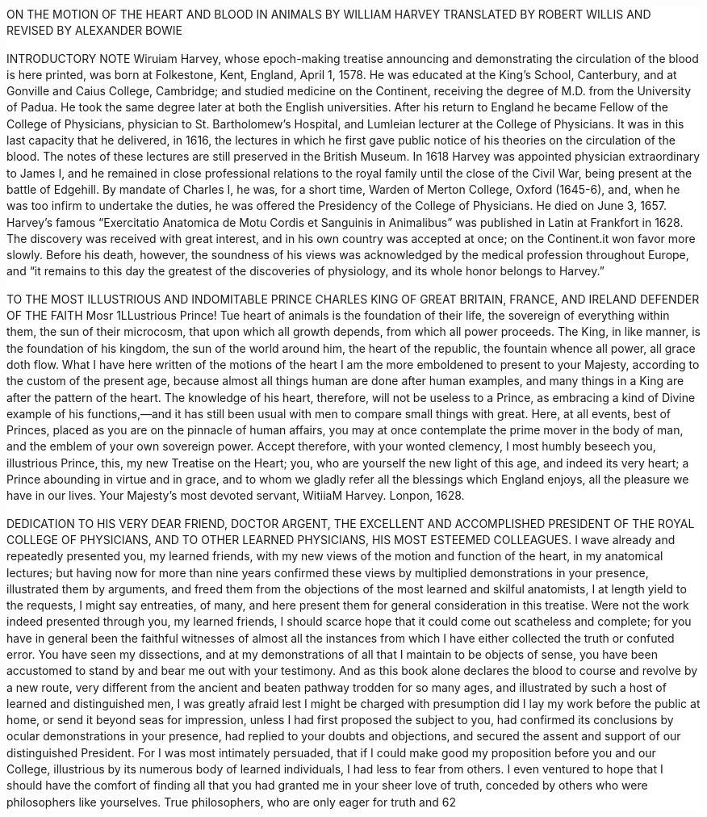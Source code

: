 ON THE MOTION OF THE HEART AND BLOOD IN ANIMALS BY WILLIAM HARVEY TRANSLATED BY ROBERT WILLIS AND REVISED BY ALEXANDER BOWIE

INTRODUCTORY NOTE Wiruiam Harvey, whose epoch-making treatise announcing and demonstrating the circulation of the blood is here printed, was born at Folkestone, Kent, England, April 1, 1578. He was educated at the King’s School, Canterbury, and at Gonville and Caius College, Cambridge; and studied medicine on the Continent, receiving the degree of M.D. from the University of Padua. He took the same degree later at both the English universities. After his return to England he became Fellow of the College of Physicians, physician to St. Bartholomew’s Hospital, and Lumleian lecturer at the College of Physicians. It was in this last capacity that he delivered, in 1616, the lectures in which he first gave public notice of his theories on the circulation of the blood. The notes of these lectures are still preserved in the British Museum. In 1618 Harvey was appointed physician extraordinary to James I, and he remained in close professional relations to the royal family until the close of the Civil War, being present at the battle of Edgehill. By mandate of Charles I, he was, for a short time, Warden of Merton College, Oxford (1645-6), and, when he was too infirm to undertake the duties, he was offered the Presidency of the College of Physicians. He died on June 3, 1657. Harvey’s famous “Exercitatio Anatomica de Motu Cordis et Sanguinis in Animalibus” was published in Latin at Frankfort in 1628. The discovery was received with great interest, and in his own country was accepted at once; on the Continent.it won favor more slowly. Before his death, however, the soundness of his views was acknowledged by the medical profession throughout Europe, and “it remains to this day the greatest of the discoveries of physiology, and its whole honor belongs to Harvey.”

TO THE MOST ILLUSTRIOUS AND INDOMITABLE PRINCE CHARLES KING OF GREAT BRITAIN, FRANCE, AND IRELAND DEFENDER OF THE FAITH Mosr 1LLustrious Prince! Tue heart of animals is the foundation of their life, the sovereign of everything within them, the sun of their microcosm, that upon which all growth depends, from which all power proceeds. The King, in like manner, is the foundation of his kingdom, the sun of the world around him, the heart of the republic, the fountain whence all power, all grace doth flow. What I have here written of the motions of the heart I am the more emboldened to present to your Majesty, according to the custom of the present age, because almost all things human are done after human examples, and many things in a King are after the pattern of the heart. The knowledge of his heart, therefore, will not be useless to a Prince, as embracing a kind of Divine example of his functions,—and it has still been usual with men to compare small things with great. Here, at all events, best of Princes, placed as you are on the pinnacle of human affairs, you may at once contemplate the prime mover in the body of man, and the emblem of your own sovereign power. Accept therefore, with your wonted clemency, I most humbly beseech you, illustrious Prince, this, my new Treatise on the Heart; you, who are yourself the new light of this age, and indeed its very heart; a Prince abounding in virtue and in grace, and to whom we gladly refer all the blessings which England enjoys, all the pleasure we have in our lives. Your Majesty’s most devoted servant, WitiiaM Harvey. Lonpon, 1628.

DEDICATION TO HIS VERY DEAR FRIEND, DOCTOR ARGENT, THE EXCELLENT AND ACCOMPLISHED PRESIDENT OF THE ROYAL COLLEGE OF PHYSICIANS, AND TO OTHER LEARNED PHYSICIANS, HIS MOST ESTEEMED COLLEAGUES. I wave already and repeatedly presented you, my learned friends, with my new views of the motion and function of the heart, in my anatomical lectures; but having now for more than nine years confirmed these views by multiplied demonstrations in your presence, illustrated them by arguments, and freed them from the objections of the most learned and skilful anatomists, I at length yield to the requests, I might say entreaties, of many, and here present them for general consideration in this treatise. Were not the work indeed presented through you, my learned friends, I should scarce hope that it could come out scatheless and complete; for you have in general been the faithful witnesses of almost all the instances from which I have either collected the truth or confuted error. You have seen my dissections, and at my demonstrations of all that I maintain to be objects of sense, you have been accustomed to stand by and bear me out with your testimony. And as this book alone declares the blood to course and revolve by a new route, very different from the ancient and beaten pathway trodden for so many ages, and illustrated by such a host of learned and distinguished men, I was greatly afraid lest I might be charged with presumption did I lay my work before the public at home, or send it beyond seas for impression, unless I had first proposed the subject to you, had confirmed its conclusions by ocular demonstrations in your presence, had replied to your doubts and objections, and secured the assent and support of our distinguished President. For I was most intimately persuaded, that if I could make good my proposition before you and our College, illustrious by its numerous body of learned individuals, I had less to fear from others. I even ventured to hope that I should have the comfort of finding all that you had granted me in your sheer love of truth, conceded by others who were philosophers like yourselves. True philosophers, who are only eager for truth and 62
